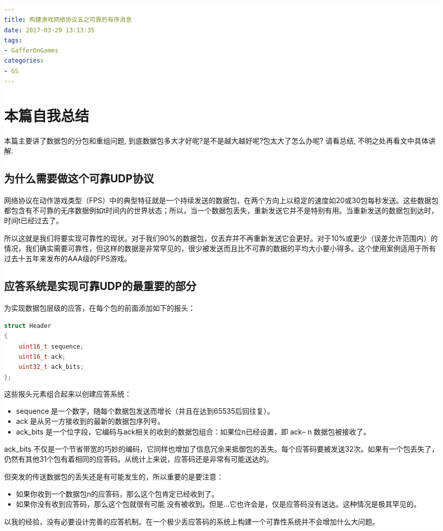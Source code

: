 ```yaml
---
title: 构建游戏网络协议五之可靠的有序消息
date: 2017-03-29 13:13:35
tags:
- GafferOnGames
categories:
- GS
---
```



# 本篇自我总结

本篇主要讲了数据包的分包和重组问题, 到底数据包多大才好呢?是不是越大越好呢?包太大了怎么办呢?
请看总结, 不明之处再看文中具体讲解.

## 为什么需要做这个可靠UDP协议

网络协议在动作游戏类型（FPS）中的典型特征就是一个持续发送的数据包，在两个方向上以稳定的速度如20或30包每秒发送。这些数据包都包含有不可靠的无序数据例如t时间内的世界状态；所以，当一个数据包丢失，重新发送它并不是特别有用。当重新发送的数据包到达时，时间t已经过去了。

所以这就是我们将要实现可靠性的现状。对于我们90%的数据包，仅丢弃并不再重新发送它会更好。对于10%或更少（误差允许范围内）的情况，我们确实需要可靠性，但这样的数据是非常罕见的，很少被发送而且比不可靠的数据的平均大小要小得多。这个使用案例适用于所有过去十五年来发布的AAA级的FPS游戏。

## 应答系统是实现可靠UDP的最重要的部分

为实现数据包层级的应答，在每个包的前面添加如下的报头：

``` c++
struct Header
{
    uint16_t sequence;
    uint16_t ack;
    uint32_t ack_bits;
};
```

这些报头元素组合起来以创建应答系统：

- sequence 是一个数字，随每个数据包发送而增长（并且在达到65535后回往复）。
- ack 是从另一方接收到的最新的数据包序列号。
- ack_bits 是一个位字段，它编码与ack相关的收到的数据包组合：如果位n已经设置，即 ack– n 数据包被接收了。

ack_bits 不仅是一个节省带宽的巧妙的编码，它同样也增加了信息冗余来抵御包的丢失。每个应答码要被发送32次。如果有一个包丢失了，仍然有其他31个包有着相同的应答码。从统计上来说，应答码还是非常有可能送达的。

但突发的传送数据包的丢失还是有可能发生的，所以重要的是要注意：

- 如果你收到一个数据包n的应答码，那么这个包肯定已经收到了。
- 如果你没有收到应答码，那么这个包就很有可能 没有被收到。但是…它也许会是，仅是应答码没有送达。这种情况是极其罕见的。

以我的经验，没有必要设计完善的应答机制。在一个极少丢应答码的系统上构建一个可靠性系统并不会增加什么大问题。

